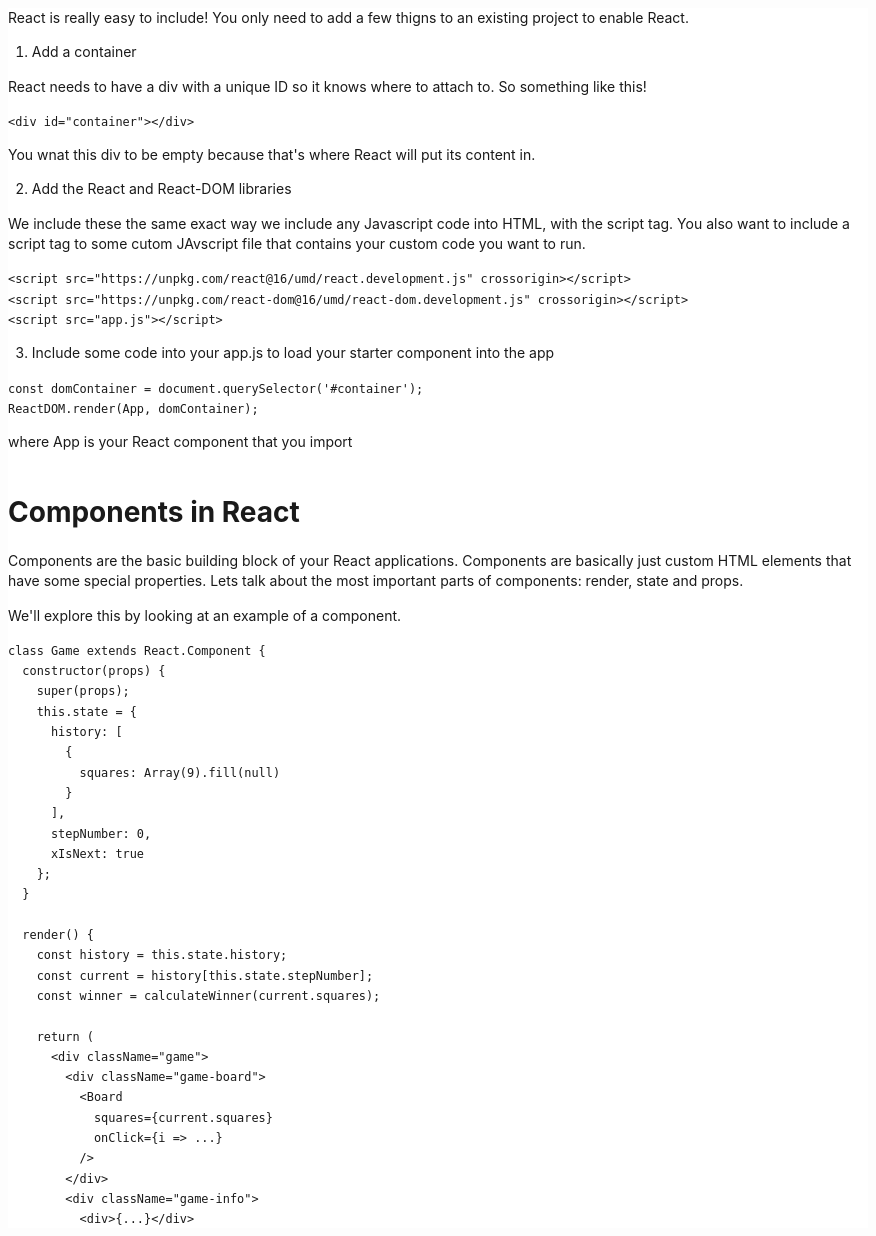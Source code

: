 React is really easy to include! You only need to add a few thigns to an existing project to enable React.

1. Add a container

React needs to have a div with a unique ID so it knows where to attach to. So something like this!

`<div id="container"></div>`

You wnat this div to be empty because that's where React will put its content in.

2. Add the React and React-DOM libraries

We include these the same exact way we include any Javascript code into HTML, with the script tag. You also want to include a script tag to some cutom JAvscript file that contains your custom code you want to run.

```
<script src="https://unpkg.com/react@16/umd/react.development.js" crossorigin></script>
<script src="https://unpkg.com/react-dom@16/umd/react-dom.development.js" crossorigin></script>
<script src="app.js"></script>
```

3. Include some code into your app.js to load your starter component into the app

```
const domContainer = document.querySelector('#container');
ReactDOM.render(App, domContainer);
```

where App is your React component that you import

Components in React
===================

Components are the basic building block of your React applications. Components are basically just custom HTML elements that have some special properties. Lets talk about the most important parts of components: render, state and props.

We'll explore this by looking at an example of a component.

```
class Game extends React.Component {
  constructor(props) {
    super(props);
    this.state = {
      history: [
        {
          squares: Array(9).fill(null)
        }
      ],
      stepNumber: 0,
      xIsNext: true
    };
  }

  render() {
    const history = this.state.history;
    const current = history[this.state.stepNumber];
    const winner = calculateWinner(current.squares);

    return (
      <div className="game">
        <div className="game-board">
          <Board
            squares={current.squares}
            onClick={i => ...}
          />
        </div>
        <div className="game-info">
          <div>{...}</div>
```